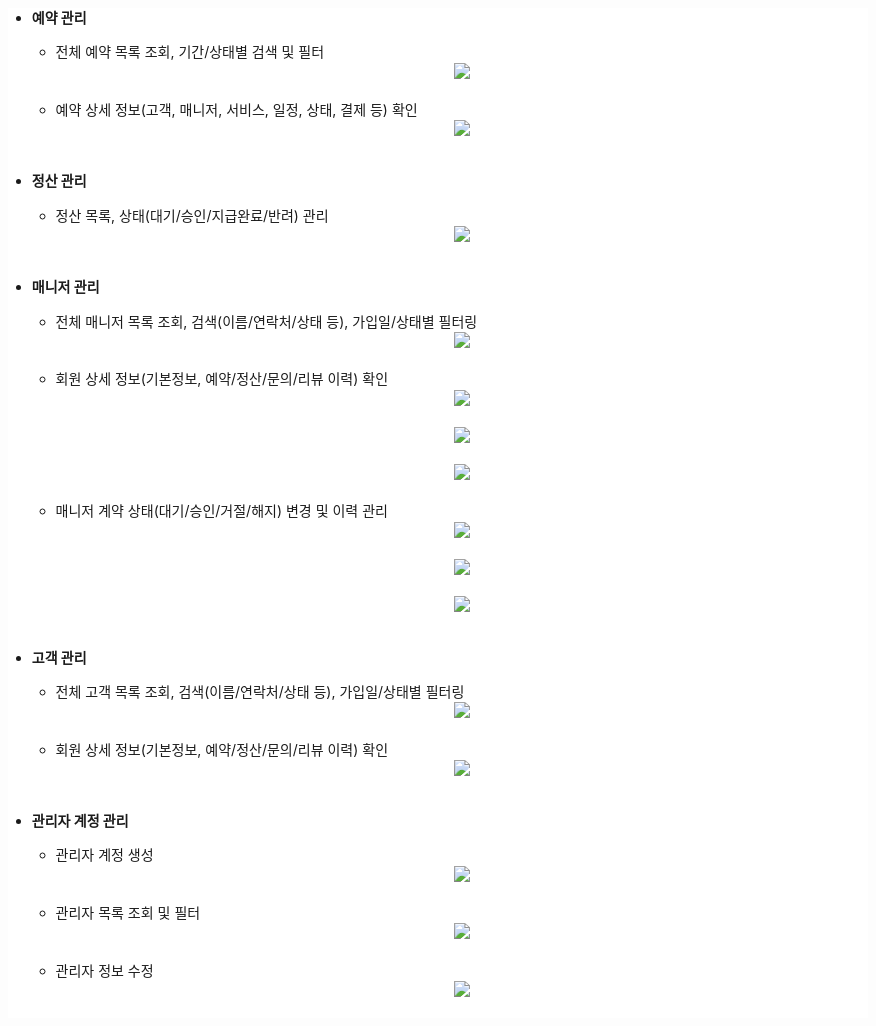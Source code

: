 - **예약 관리**
  - 전체 예약 목록 조회, 기간/상태별 검색 및 필터  
    <div align="center">
      <img src="https://github.com/user-attachments/assets/8d96eaa5-2fcd-474f-9450-7c592dda7e81" width="600" style="margin-bottom: 16px;" /><br />
    </div>
  - 예약 상세 정보(고객, 매니저, 서비스, 일정, 상태, 결제 등) 확인  
    <div align="center">
      <img src="https://github.com/user-attachments/assets/adfcc1a3-4bc0-476f-a581-38b376b9dbc1" width="600" style="margin-bottom: 16px;" /><br />
    </div>

- **정산 관리**
  - 정산 목록, 상태(대기/승인/지급완료/반려) 관리  
    <div align="center">
      <img src="https://github.com/user-attachments/assets/930b2d84-6ca5-4155-9d9d-3cf6800d814a" width="600" style="margin-bottom: 16px;" /><br />
    </div>

- **매니저 관리**
  - 전체 매니저 목록 조회, 검색(이름/연락처/상태 등), 가입일/상태별 필터링  
    <div align="center">
      <img src="https://github.com/user-attachments/assets/666b73dd-b0d7-45ea-a362-99ba6f92c26f" width="600" style="margin-bottom: 16px;" /><br />
    </div>
  - 회원 상세 정보(기본정보, 예약/정산/문의/리뷰 이력) 확인  
    <div align="center">
      <img src="https://github.com/user-attachments/assets/7a7fcb03-1877-4f34-8614-971791ed7f74" width="600" style="margin-bottom: 16px;" /><br />
      <img src="https://github.com/user-attachments/assets/224a46c1-8962-4b76-aa86-42b0a5e11054" width="600" style="margin-bottom: 16px;" /><br />
      <img src="https://github.com/user-attachments/assets/296b29da-3b3c-4639-acac-b6d2861baf8b" width="600" style="margin-bottom: 16px;" /><br />
    </div>
  - 매니저 계약 상태(대기/승인/거절/해지) 변경 및 이력 관리  
    <div align="center">
      <img src="https://github.com/user-attachments/assets/ebf1bc9c-2eff-4efb-b34e-f9d4330a589c" width="600" style="margin-bottom: 16px;" /><br />
      <img src="https://github.com/user-attachments/assets/76bb275f-f5fe-45d9-b1ab-5b2d4d92059e" width="600" style="margin-bottom: 16px;" /><br />
      <img src="https://github.com/user-attachments/assets/e84edb32-3eb6-49b0-aca3-1cf6dc303fe1" width="600" style="margin-bottom: 16px;" /><br />
    </div>

- **고객 관리**
  - 전체 고객 목록 조회, 검색(이름/연락처/상태 등), 가입일/상태별 필터링  
    <div align="center">
      <img src="https://github.com/user-attachments/assets/b6a8c799-bafc-4746-ac50-e5d9b8741648" width="600" style="margin-bottom: 16px;" /><br />
    </div>
  - 회원 상세 정보(기본정보, 예약/정산/문의/리뷰 이력) 확인  
    <div align="center">
      <img src="https://github.com/user-attachments/assets/9a06f2e6-b3e0-4e9e-a0bf-1fb728eea665" width="600" style="margin-bottom: 16px;" /><br />
    </div>

- **관리자 계정 관리**
  - 관리자 계정 생성  
    <div align="center">
      <img src="https://github.com/user-attachments/assets/b8d0514f-145f-4c95-84bf-c85ea79870bc" width="600" style="margin-bottom: 16px;" /><br />
    </div>
  - 관리자 목록 조회 및 필터  
    <div align="center">
      <img src="https://github.com/user-attachments/assets/d720d42f-3418-46d6-b626-d1b36af25e5e" width="600" style="margin-bottom: 16px;" /><br />
    </div>
  - 관리자 정보 수정  
    <div align="center">
      <img src="https://github.com/user-attachments/assets/aa3adc39-8330-4beb-9c40-36d36fa408ec" width="600" style="margin-bottom: 16px;" /><br />